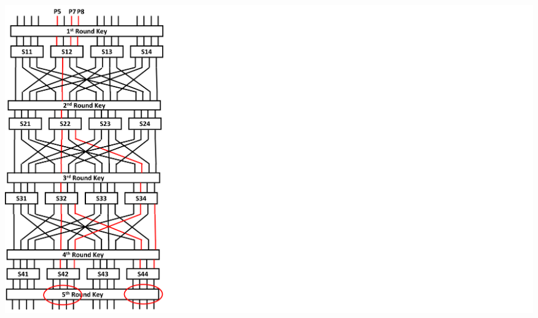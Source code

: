 <img src="https://github.com/fazli96/CZ4010-Assignment/blob/main/Images/Linear_Trail_5th_Round_Key_1.png" width="30%">
